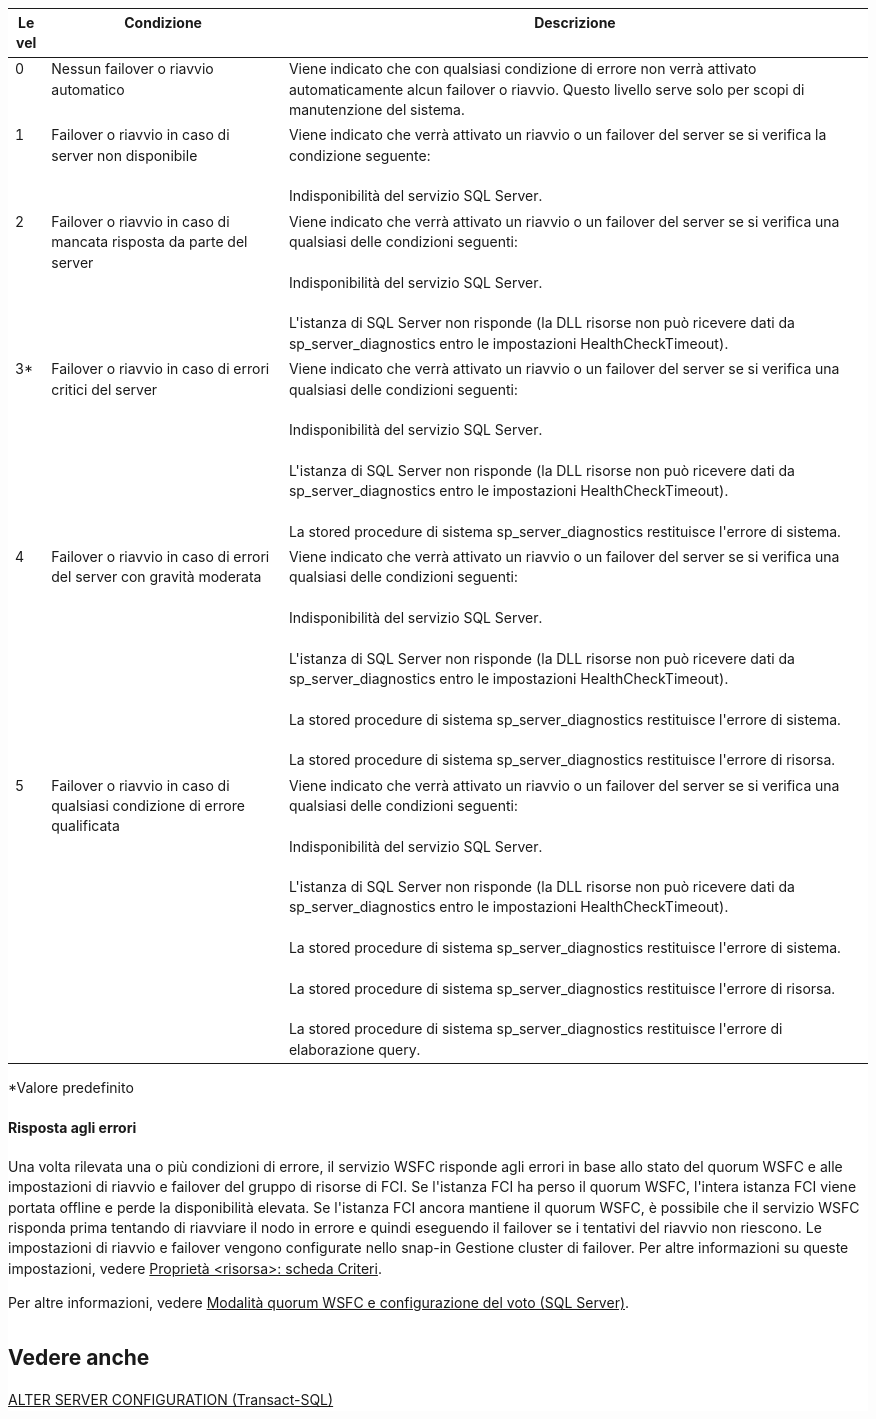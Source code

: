 |Level|Condizione|Descrizione|  
|-----------|---------------|-----------------|  
|0|Nessun failover o riavvio automatico|Viene indicato che con qualsiasi condizione di errore non verrà attivato automaticamente alcun failover o riavvio. Questo livello serve solo per scopi di manutenzione del sistema.|  
|1|Failover o riavvio in caso di server non disponibile|Viene indicato che verrà attivato un riavvio o un failover del server se si verifica la condizione seguente:<br /><br /> Indisponibilità del servizio SQL Server.|  
|2|Failover o riavvio in caso di mancata risposta da parte del server|Viene indicato che verrà attivato un riavvio o un failover del server se si verifica una qualsiasi delle condizioni seguenti:<br /><br /> Indisponibilità del servizio SQL Server.<br /><br /> L'istanza di SQL Server non risponde (la DLL risorse non può ricevere dati da sp_server_diagnostics entro le impostazioni HealthCheckTimeout).|  
|3*|Failover o riavvio in caso di errori critici del server|Viene indicato che verrà attivato un riavvio o un failover del server se si verifica una qualsiasi delle condizioni seguenti:<br /><br /> Indisponibilità del servizio SQL Server.<br /><br /> L'istanza di SQL Server non risponde (la DLL risorse non può ricevere dati da sp_server_diagnostics entro le impostazioni HealthCheckTimeout).<br /><br /> La stored procedure di sistema sp_server_diagnostics restituisce l'errore di sistema.|  
|4|Failover o riavvio in caso di errori del server con gravità moderata|Viene indicato che verrà attivato un riavvio o un failover del server se si verifica una qualsiasi delle condizioni seguenti:<br /><br /> Indisponibilità del servizio SQL Server.<br /><br /> L'istanza di SQL Server non risponde (la DLL risorse non può ricevere dati da sp_server_diagnostics entro le impostazioni HealthCheckTimeout).<br /><br /> La stored procedure di sistema sp_server_diagnostics restituisce l'errore di sistema.<br /><br /> La stored procedure di sistema sp_server_diagnostics restituisce l'errore di risorsa.|  
|5|Failover o riavvio in caso di qualsiasi condizione di errore qualificata|Viene indicato che verrà attivato un riavvio o un failover del server se si verifica una qualsiasi delle condizioni seguenti:<br /><br /> Indisponibilità del servizio SQL Server.<br /><br /> L'istanza di SQL Server non risponde (la DLL risorse non può ricevere dati da sp_server_diagnostics entro le impostazioni HealthCheckTimeout).<br /><br /> La stored procedure di sistema sp_server_diagnostics restituisce l'errore di sistema.<br /><br /> La stored procedure di sistema sp_server_diagnostics restituisce l'errore di risorsa.<br /><br /> La stored procedure di sistema sp_server_diagnostics restituisce l'errore di elaborazione query.|  
  
 *Valore predefinito  
  
####  <a name="respond"></a> Risposta agli errori  
 Una volta rilevata una o più condizioni di errore, il servizio WSFC risponde agli errori in base allo stato del quorum WSFC e alle impostazioni di riavvio e failover del gruppo di risorse di FCI. Se l'istanza FCI ha perso il quorum WSFC, l'intera istanza FCI viene portata offline e perde la disponibilità elevata. Se l'istanza FCI ancora mantiene il quorum WSFC, è possibile che il servizio WSFC risponda prima tentando di riavviare il nodo in errore e quindi eseguendo il failover se i tentativi del riavvio non riescono. Le impostazioni di riavvio e failover vengono configurate nello snap-in Gestione cluster di failover. Per altre informazioni su queste impostazioni, vedere [Proprietà \<risorsa>: scheda Criteri](https://technet.microsoft.com/library/cc725685.aspx).  
  
 Per altre informazioni, vedere [Modalità quorum WSFC e configurazione del voto &#40;SQL Server&#41;](../../../sql-server/failover-clusters/windows/wsfc-quorum-modes-and-voting-configuration-sql-server.md).  
  
## <a name="see-also"></a>Vedere anche  
 [ALTER SERVER CONFIGURATION &#40;Transact-SQL&#41;](../../../t-sql/statements/alter-server-configuration-transact-sql.md)  
  
  
